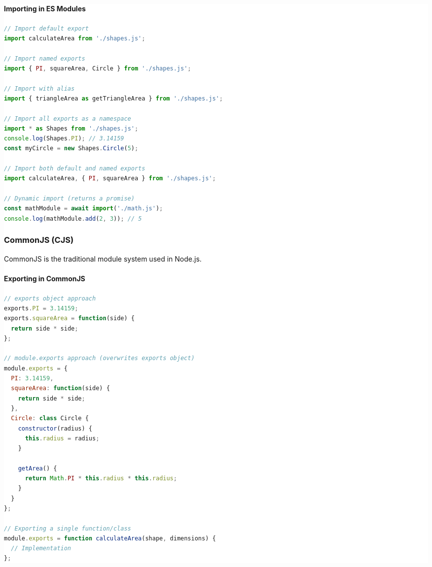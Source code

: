 ```javascript
```

#### Importing in ES Modules

```javascript
// Import default export
import calculateArea from './shapes.js';

// Import named exports
import { PI, squareArea, Circle } from './shapes.js';

// Import with alias
import { triangleArea as getTriangleArea } from './shapes.js';

// Import all exports as a namespace
import * as Shapes from './shapes.js';
console.log(Shapes.PI); // 3.14159
const myCircle = new Shapes.Circle(5);

// Import both default and named exports
import calculateArea, { PI, squareArea } from './shapes.js';

// Dynamic import (returns a promise)
const mathModule = await import('./math.js');
console.log(mathModule.add(2, 3)); // 5
```

### CommonJS (CJS)

CommonJS is the traditional module system used in Node.js.

#### Exporting in CommonJS

```javascript
// exports object approach
exports.PI = 3.14159;
exports.squareArea = function(side) {
  return side * side;
};

// module.exports approach (overwrites exports object)
module.exports = {
  PI: 3.14159,
  squareArea: function(side) {
    return side * side;
  },
  Circle: class Circle {
    constructor(radius) {
      this.radius = radius;
    }
    
    getArea() {
      return Math.PI * this.radius * this.radius;
    }
  }
};

// Exporting a single function/class
module.exports = function calculateArea(shape, dimensions) {
  // Implementation
};
```
